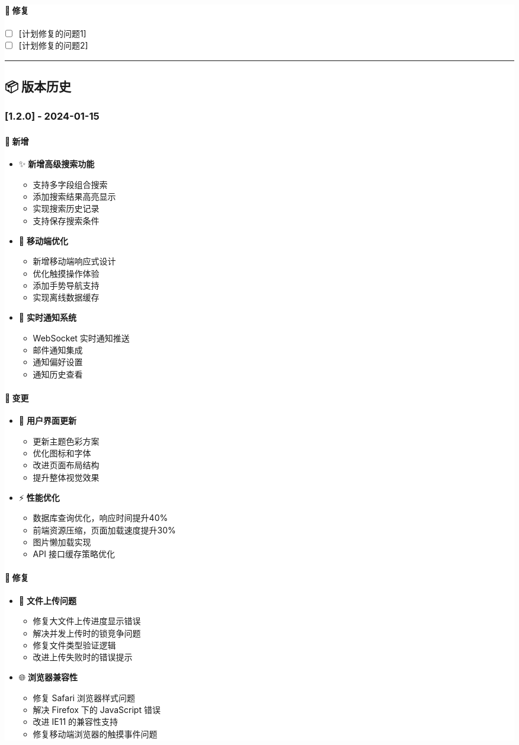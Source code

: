 #### 🐛 修复
- [ ] [计划修复的问题1]
- [ ] [计划修复的问题2]

---

## 📦 版本历史

### [1.2.0] - 2024-01-15
#### 🚀 新增
- ✨ **新增高级搜索功能**
  - 支持多字段组合搜索
  - 添加搜索结果高亮显示
  - 实现搜索历史记录
  - 支持保存搜索条件

- 📱 **移动端优化**
  - 新增移动端响应式设计
  - 优化触摸操作体验
  - 添加手势导航支持
  - 实现离线数据缓存

- 🔔 **实时通知系统**
  - WebSocket 实时通知推送
  - 邮件通知集成
  - 通知偏好设置
  - 通知历史查看

#### 🔄 变更
- 🎨 **用户界面更新**
  - 更新主题色彩方案
  - 优化图标和字体
  - 改进页面布局结构
  - 提升整体视觉效果

- ⚡ **性能优化**
  - 数据库查询优化，响应时间提升40%
  - 前端资源压缩，页面加载速度提升30%
  - 图片懒加载实现
  - API 接口缓存策略优化

#### 🐛 修复
- 🔧 **文件上传问题**
  - 修复大文件上传进度显示错误
  - 解决并发上传时的锁竞争问题
  - 修复文件类型验证逻辑
  - 改进上传失败时的错误提示

- 🌐 **浏览器兼容性**
  - 修复 Safari 浏览器样式问题
  - 解决 Firefox 下的 JavaScript 错误
  - 改进 IE11 的兼容性支持
  - 修复移动端浏览器的触摸事件问题
